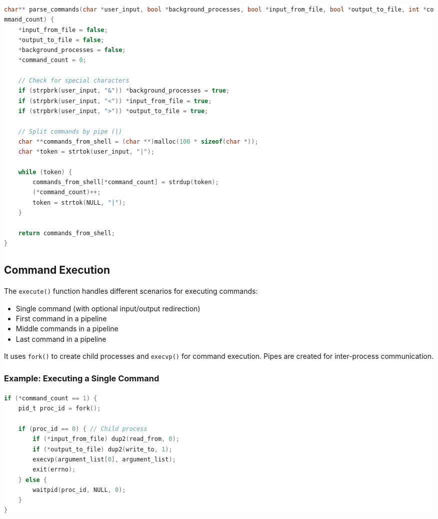 ```c
char** parse_commands(char *user_input, bool *background_processes, bool *input_from_file, bool *output_to_file, int *command_count) {
    *input_from_file = false;
    *output_to_file = false;
    *background_processes = false;
    *command_count = 0;

    // Check for special characters
    if (strpbrk(user_input, "&")) *background_processes = true;
    if (strpbrk(user_input, "<")) *input_from_file = true;
    if (strpbrk(user_input, ">")) *output_to_file = true;

    // Split commands by pipe (|)
    char **commands_from_shell = (char **)malloc(100 * sizeof(char *));
    char *token = strtok(user_input, "|");

    while (token) {
        commands_from_shell[*command_count] = strdup(token);
        (*command_count)++;
        token = strtok(NULL, "|");
    }

    return commands_from_shell;
}
```

## Command Execution
The `execute()` function handles different scenarios for executing commands:
- Single command (with optional input/output redirection)
- First command in a pipeline
- Middle commands in a pipeline
- Last command in a pipeline

It uses `fork()` to create child processes and `execvp()` for command execution. Pipes are created for inter-process communication.

### Example: Executing a Single Command
```c
if (*command_count == 1) {
    pid_t proc_id = fork();

    if (proc_id == 0) { // Child process
        if (*input_from_file) dup2(read_from, 0);
        if (*output_to_file) dup2(write_to, 1);
        execvp(argument_list[0], argument_list);
        exit(errno);
    } else {
        waitpid(proc_id, NULL, 0);
    }
}
```

